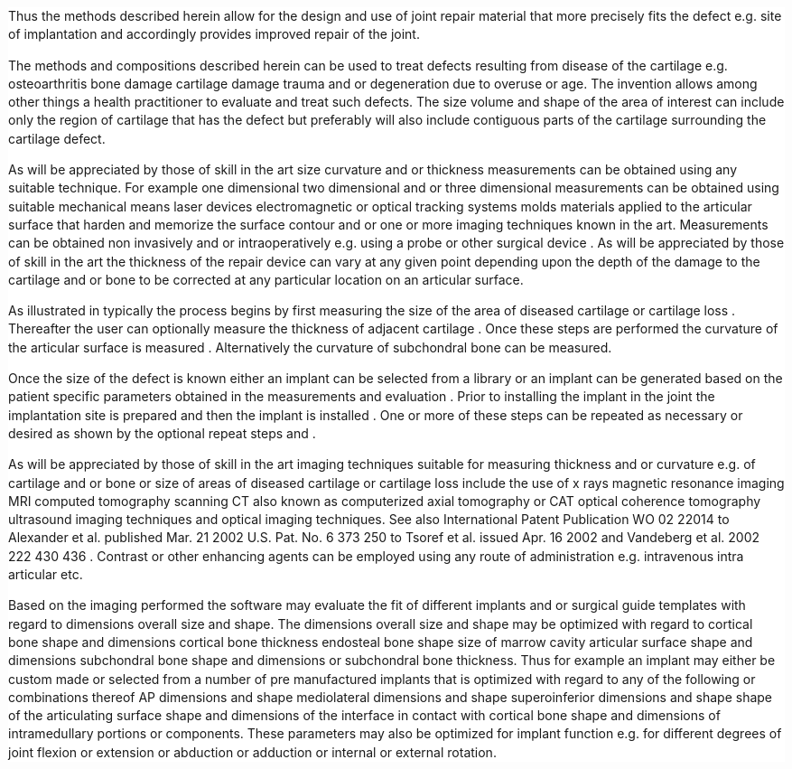 Thus the methods described herein allow for the design and use of joint repair material that more precisely fits the defect e.g. site of implantation and accordingly provides improved repair of the joint.

The methods and compositions described herein can be used to treat defects resulting from disease of the cartilage e.g. osteoarthritis bone damage cartilage damage trauma and or degeneration due to overuse or age. The invention allows among other things a health practitioner to evaluate and treat such defects. The size volume and shape of the area of interest can include only the region of cartilage that has the defect but preferably will also include contiguous parts of the cartilage surrounding the cartilage defect.

As will be appreciated by those of skill in the art size curvature and or thickness measurements can be obtained using any suitable technique. For example one dimensional two dimensional and or three dimensional measurements can be obtained using suitable mechanical means laser devices electromagnetic or optical tracking systems molds materials applied to the articular surface that harden and memorize the surface contour and or one or more imaging techniques known in the art. Measurements can be obtained non invasively and or intraoperatively e.g. using a probe or other surgical device . As will be appreciated by those of skill in the art the thickness of the repair device can vary at any given point depending upon the depth of the damage to the cartilage and or bone to be corrected at any particular location on an articular surface.

As illustrated in typically the process begins by first measuring the size of the area of diseased cartilage or cartilage loss . Thereafter the user can optionally measure the thickness of adjacent cartilage . Once these steps are performed the curvature of the articular surface is measured . Alternatively the curvature of subchondral bone can be measured.

Once the size of the defect is known either an implant can be selected from a library or an implant can be generated based on the patient specific parameters obtained in the measurements and evaluation . Prior to installing the implant in the joint the implantation site is prepared and then the implant is installed . One or more of these steps can be repeated as necessary or desired as shown by the optional repeat steps and .

As will be appreciated by those of skill in the art imaging techniques suitable for measuring thickness and or curvature e.g. of cartilage and or bone or size of areas of diseased cartilage or cartilage loss include the use of x rays magnetic resonance imaging MRI computed tomography scanning CT also known as computerized axial tomography or CAT optical coherence tomography ultrasound imaging techniques and optical imaging techniques. See also International Patent Publication WO 02 22014 to Alexander et al. published Mar. 21 2002 U.S. Pat. No. 6 373 250 to Tsoref et al. issued Apr. 16 2002 and Vandeberg et al. 2002 222 430 436 . Contrast or other enhancing agents can be employed using any route of administration e.g. intravenous intra articular etc.

Based on the imaging performed the software may evaluate the fit of different implants and or surgical guide templates with regard to dimensions overall size and shape. The dimensions overall size and shape may be optimized with regard to cortical bone shape and dimensions cortical bone thickness endosteal bone shape size of marrow cavity articular surface shape and dimensions subchondral bone shape and dimensions or subchondral bone thickness. Thus for example an implant may either be custom made or selected from a number of pre manufactured implants that is optimized with regard to any of the following or combinations thereof AP dimensions and shape mediolateral dimensions and shape superoinferior dimensions and shape shape of the articulating surface shape and dimensions of the interface in contact with cortical bone shape and dimensions of intramedullary portions or components. These parameters may also be optimized for implant function e.g. for different degrees of joint flexion or extension or abduction or adduction or internal or external rotation.
